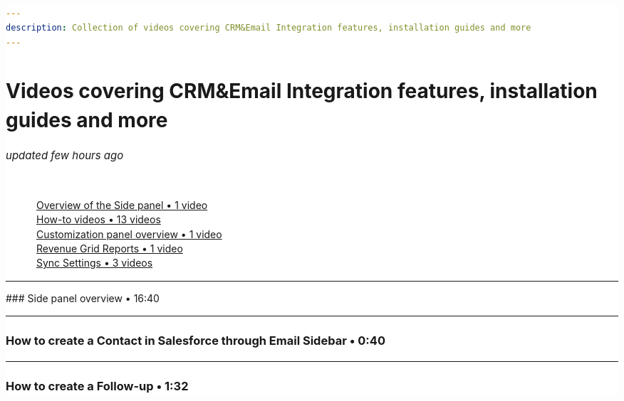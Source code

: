 ```yaml
---
description: Collection of videos covering CRM&Email Integration features, installation guides and more
---
```


# Videos covering CRM&Email Integration features, installation guides and more

<p style="font-size:15px"><i>updated few hours ago</i> </p>

<div class="addthis_inline_share_toolbox"></div>

<br>

<p style="margin-left:5%;">
<a href="../crm-email-integration-video-tutorials/#side_panel_overview_1640">Overview of the Side panel • 1 video</a>
<br>
<a href="../crm-email-integration-video-tutorials/#how_to_create_a_contact_in_salesforce_through_revenue_inbox_040">How-to videos • 13 videos</a>
<br>
<a href="../crm-email-integration-video-tutorials/#add-in_sidepanel_customization_1617">Customization panel overview • 1 video</a>
<br>
<a href="../crm-email-integration-video-tutorials/#revenue_grid_custom_reports_441">Revenue Grid Reports • 1 video</a>
<br>
<a href="../crm-email-integration-video-tutorials/#sync_settings_part_1_of_3_-_dashboard_203">Sync Settings • 3 videos</a>
</p>
<hr>
### Side panel overview • 16:40
<p align="center"><iframe width="640" height="320" src="https://www.youtube.com/embed/EqmdUXBHVfk" frameborder="0" allow="accelerometer; autoplay; encrypted-media; gyroscope; picture-in-picture" allowfullscreen></iframe></p>

<hr>

### How to create a Contact in Salesforce through Email Sidebar • 0:40

<p align="center"><iframe width="640" height="320" src="https://www.youtube.com/embed/iJ6nTWH4eHg" frameborder="0" allow="accelerometer; autoplay; encrypted-media; gyroscope; picture-in-picture" allowfullscreen></iframe></p>

<hr>

### How to create a Follow-up • 1:32

<p align="center"><iframe width="640" height="320" src="https://www.youtube.com/embed/vSp5IWUOtao" frameborder="0" allow="accelerometer; autoplay; encrypted-media; gyroscope; picture-in-picture" allowfullscreen></iframe></p>
